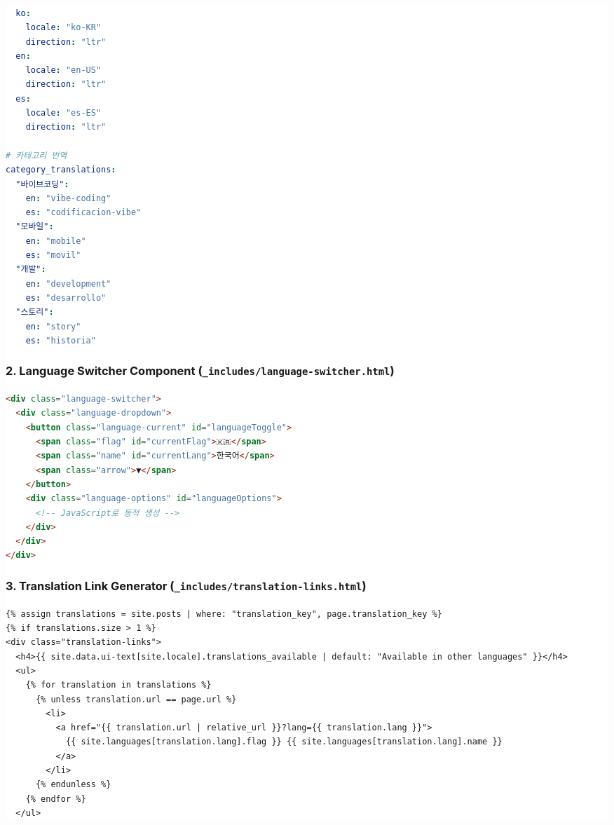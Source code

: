 ```yaml
  ko:
    locale: "ko-KR"
    direction: "ltr"
  en:
    locale: "en-US"
    direction: "ltr"
  es:
    locale: "es-ES"
    direction: "ltr"

# 카테고리 번역
category_translations:
  "바이브코딩":
    en: "vibe-coding"
    es: "codificacion-vibe"
  "모바일":
    en: "mobile"
    es: "movil"
  "개발":
    en: "development"
    es: "desarrollo"
  "스토리":
    en: "story"
    es: "historia"
```

### 2. Language Switcher Component (`_includes/language-switcher.html`)

```html
<div class="language-switcher">
  <div class="language-dropdown">
    <button class="language-current" id="languageToggle">
      <span class="flag" id="currentFlag">🇰🇷</span>
      <span class="name" id="currentLang">한국어</span>
      <span class="arrow">▼</span>
    </button>
    <div class="language-options" id="languageOptions">
      <!-- JavaScript로 동적 생성 -->
    </div>
  </div>
</div>
```

### 3. Translation Link Generator (`_includes/translation-links.html`)

```liquid
{% assign translations = site.posts | where: "translation_key", page.translation_key %}
{% if translations.size > 1 %}
<div class="translation-links">
  <h4>{{ site.data.ui-text[site.locale].translations_available | default: "Available in other languages" }}</h4>
  <ul>
    {% for translation in translations %}
      {% unless translation.url == page.url %}
        <li>
          <a href="{{ translation.url | relative_url }}?lang={{ translation.lang }}">
            {{ site.languages[translation.lang].flag }} {{ site.languages[translation.lang].name }}
          </a>
        </li>
      {% endunless %}
    {% endfor %}
  </ul>
```